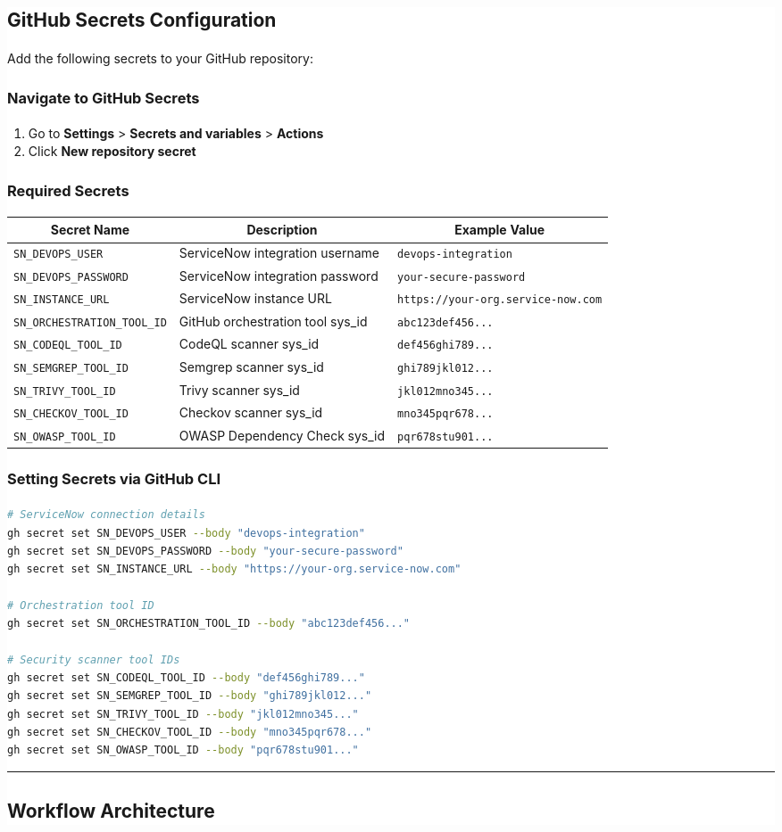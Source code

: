 
## GitHub Secrets Configuration

Add the following secrets to your GitHub repository:

### Navigate to GitHub Secrets

1. Go to **Settings** > **Secrets and variables** > **Actions**
2. Click **New repository secret**

### Required Secrets

| Secret Name | Description | Example Value |
|-------------|-------------|---------------|
| `SN_DEVOPS_USER` | ServiceNow integration username | `devops-integration` |
| `SN_DEVOPS_PASSWORD` | ServiceNow integration password | `your-secure-password` |
| `SN_INSTANCE_URL` | ServiceNow instance URL | `https://your-org.service-now.com` |
| `SN_ORCHESTRATION_TOOL_ID` | GitHub orchestration tool sys_id | `abc123def456...` |
| `SN_CODEQL_TOOL_ID` | CodeQL scanner sys_id | `def456ghi789...` |
| `SN_SEMGREP_TOOL_ID` | Semgrep scanner sys_id | `ghi789jkl012...` |
| `SN_TRIVY_TOOL_ID` | Trivy scanner sys_id | `jkl012mno345...` |
| `SN_CHECKOV_TOOL_ID` | Checkov scanner sys_id | `mno345pqr678...` |
| `SN_OWASP_TOOL_ID` | OWASP Dependency Check sys_id | `pqr678stu901...` |

### Setting Secrets via GitHub CLI

```bash
# ServiceNow connection details
gh secret set SN_DEVOPS_USER --body "devops-integration"
gh secret set SN_DEVOPS_PASSWORD --body "your-secure-password"
gh secret set SN_INSTANCE_URL --body "https://your-org.service-now.com"

# Orchestration tool ID
gh secret set SN_ORCHESTRATION_TOOL_ID --body "abc123def456..."

# Security scanner tool IDs
gh secret set SN_CODEQL_TOOL_ID --body "def456ghi789..."
gh secret set SN_SEMGREP_TOOL_ID --body "ghi789jkl012..."
gh secret set SN_TRIVY_TOOL_ID --body "jkl012mno345..."
gh secret set SN_CHECKOV_TOOL_ID --body "mno345pqr678..."
gh secret set SN_OWASP_TOOL_ID --body "pqr678stu901..."
```

---

## Workflow Architecture
